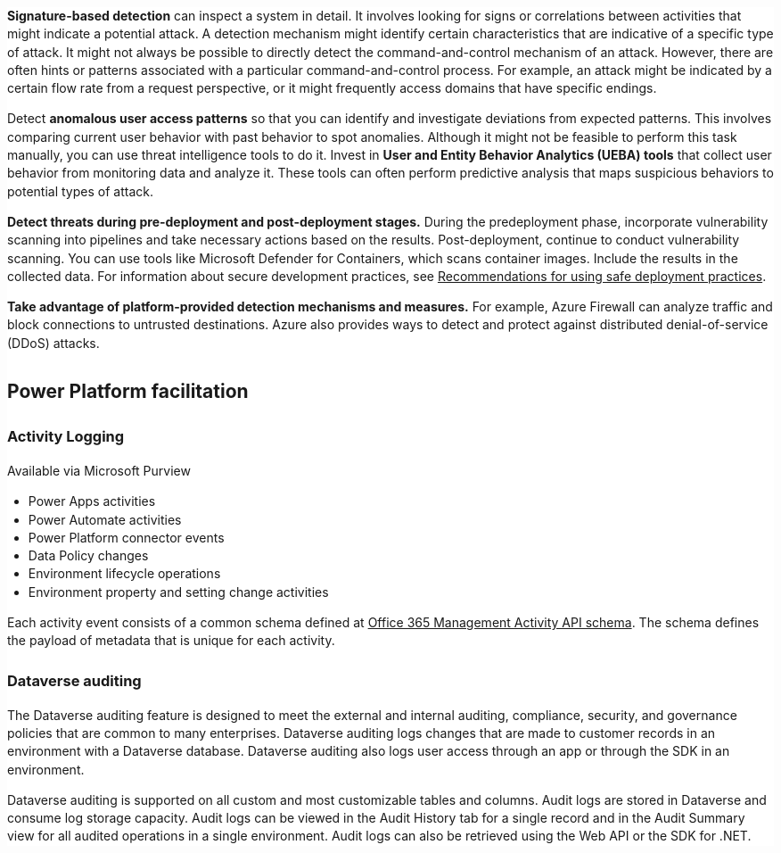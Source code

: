 **Signature-based detection** can inspect a system in detail. It involves looking for signs or correlations between activities that might indicate a potential attack. A detection mechanism might identify certain characteristics that are indicative of a specific type of attack. It might not always be possible to directly detect the command-and-control mechanism of an attack. However, there are often hints or patterns associated with a particular command-and-control process. For example, an attack might be indicated by a certain flow rate from a request perspective, or it might frequently access domains that have specific endings.

Detect **anomalous user access patterns** so that you can identify and investigate deviations from expected patterns. This involves comparing current user behavior with past behavior to spot anomalies. Although it might not be feasible to perform this task manually, you can use threat intelligence tools to do it. Invest in **User and Entity Behavior Analytics (UEBA) tools** that collect user behavior from monitoring data and analyze it. These tools can often perform predictive analysis that maps suspicious behaviors to potential types of attack.

**Detect threats during pre-deployment and post-deployment stages.** During the predeployment phase, incorporate vulnerability scanning into pipelines and take necessary actions based on the results. Post-deployment, continue to conduct vulnerability scanning. You can use tools like Microsoft Defender for Containers, which scans container images. Include the results in the collected data. For information about secure development practices, see [Recommendations for using safe deployment practices](/azure/well-architected/operational-excellence/safe-deployments).

**Take advantage of platform-provided detection mechanisms and measures.** For example, Azure Firewall can analyze traffic and block connections to untrusted destinations. Azure also provides ways to detect and protect against distributed denial-of-service (DDoS) attacks.

## Power Platform facilitation

### Activity Logging

Available via Microsoft Purview

- Power Apps activities 
- Power Automate activities
- Power Platform connector events
- Data Policy changes
- Environment lifecycle operations
- Environment property and setting change activities

Each activity event consists of a common schema defined at [Office 365 Management Activity API schema](/office/office-365-management-api/office-365-management-activity-api-schema). The schema defines the payload of metadata that is unique for each activity.

### Dataverse auditing

The Dataverse auditing feature is designed to meet the external and internal auditing, compliance, security, and governance policies that are common to many enterprises. Dataverse auditing logs changes that are made to customer records in an environment with a Dataverse database. Dataverse auditing also logs user access through an app or through the SDK in an environment.

Dataverse auditing is supported on all custom and most customizable tables and columns. Audit logs are stored in Dataverse and consume log storage capacity. Audit logs can be viewed in the Audit History tab for a single record and in the Audit Summary view for all audited operations in a single environment. Audit logs can also be retrieved using the Web API or the SDK for .NET.
